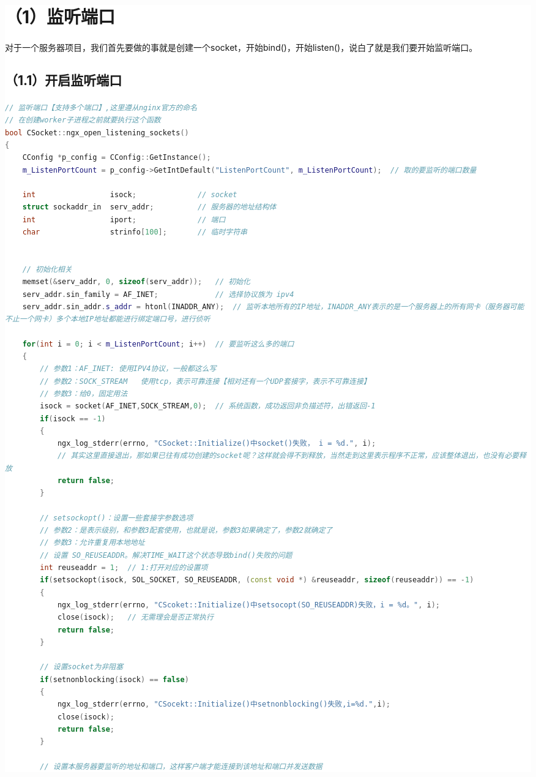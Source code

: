 # （1）监听端口

对于一个服务器项目，我们首先要做的事就是创建一个socket，开始bind()，开始listen()，说白了就是我们要开始监听端口。

## （1.1）开启监听端口

```c++
// 监听端口【支持多个端口】,这里遵从nginx官方的命名
// 在创建worker子进程之前就要执行这个函数
bool CSocket::ngx_open_listening_sockets()
{
    CConfig *p_config = CConfig::GetInstance();
    m_ListenPortCount = p_config->GetIntDefault("ListenPortCount", m_ListenPortCount);  // 取的要监听的端口数量

    int                 isock;              // socket
    struct sockaddr_in  serv_addr;          // 服务器的地址结构体
    int                 iport;              // 端口
    char                strinfo[100];       // 临时字符串


    // 初始化相关
    memset(&serv_addr, 0, sizeof(serv_addr));   // 初始化
    serv_addr.sin_family = AF_INET;             // 选择协议族为 ipv4
    serv_addr.sin_addr.s_addr = htonl(INADDR_ANY);  // 监听本地所有的IP地址，INADDR_ANY表示的是一个服务器上的所有网卡（服务器可能不止一个网卡）多个本地IP地址都能进行绑定端口号，进行侦听

    for(int i = 0; i < m_ListenPortCount; i++)  // 要监听这么多的端口
    {
        // 参数1：AF_INET: 使用IPV4协议，一般都这么写
        // 参数2：SOCK_STREAM   使用tcp，表示可靠连接【相对还有一个UDP套接字，表示不可靠连接】
        // 参数3：给0，固定用法
        isock = socket(AF_INET,SOCK_STREAM,0);  // 系统函数，成功返回非负描述符，出错返回-1
        if(isock == -1)
        {
            ngx_log_stderr(errno, "CSocket::Initialize()中socket()失败， i = %d.", i);
            // 其实这里直接退出，那如果已往有成功创建的socket呢？这样就会得不到释放，当然走到这里表示程序不正常，应该整体退出，也没有必要释放
            return false;
        }

        // setsockopt()：设置一些套接字参数选项
        // 参数2：是表示级别，和参数3配套使用，也就是说，参数3如果确定了，参数2就确定了
        // 参数3：允许重复用本地地址
        // 设置 SO_REUSEADDR。解决TIME_WAIT这个状态导致bind()失败的问题
        int reuseaddr = 1;  // 1:打开对应的设置项
        if(setsockopt(isock, SOL_SOCKET, SO_REUSEADDR, (const void *) &reuseaddr, sizeof(reuseaddr)) == -1)
        {
            ngx_log_stderr(errno, "CScoket::Initialize()中setsocopt(SO_REUSEADDR)失败，i = %d。", i);
            close(isock);   // 无需理会是否正常执行
            return false;
        }

        // 设置socket为非阻塞
        if(setnonblocking(isock) == false)
        {
            ngx_log_stderr(errno, "CSocekt::Initialize()中setnonblocking()失败,i=%d.",i);
            close(isock);
            return false;
        }

        // 设置本服务器要监听的地址和端口，这样客户端才能连接到该地址和端口并发送数据
```